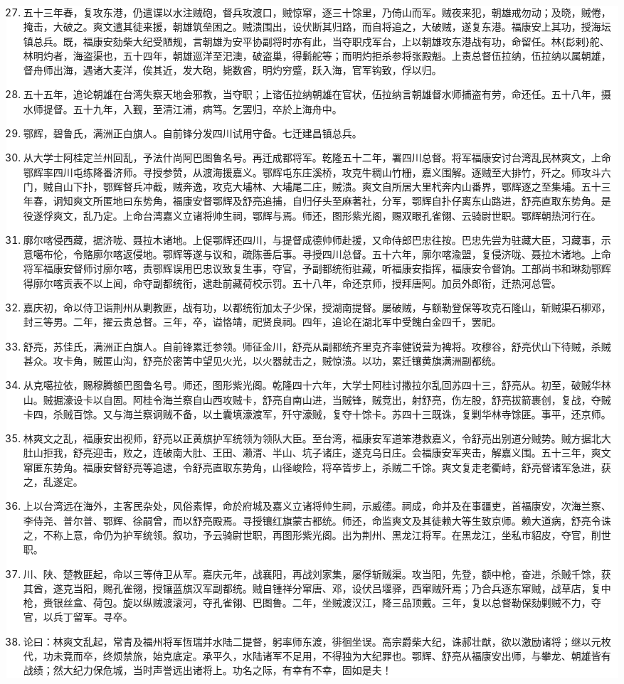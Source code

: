 27. <span id="列传一百十五-27"></span>
五十三年春，复攻东港，仍遣谍以水注贼砲，督兵攻渡口，贼惊窜，逐三十馀里，乃倚山而军。贼夜来犯，朝雄戒勿动；及晓，贼倦，掩击，大破之。爽文遣其徒来援，朝雄筑垒困之。贼溃围出，设伏断其归路，而自将追之，大破贼，遂复东港。福康安上其功，授海坛镇总兵。既，福康安劾柴大纪受陋规，言朝雄为安平协副将时亦有此，当夺职戍军台，上以朝雄攻东港战有功，命留任。林{髟剌}舵、林明灼者，海盗渠也，五十四年，朝雄巡洋至汜澳，破盗巢，得鬎舵等；而明灼拒杀参将张殿魁。上责总督伍拉纳，伍拉纳以属朝雄，督舟师出海，遇诸大麦洋，俟其近，发大砲，毙数酋，明灼穷蹙，跃入海，官军钩致，俘以归。

28. <span id="列传一百十五-28"></span>
五十五年，追论朝雄在台湾失察天地会邪教，当夺职；上谘伍拉纳朝雄在官状，伍拉纳言朝雄督水师捕盗有劳，命还任。五十八年，摄水师提督。五十九年，入觐，至清江浦，病笃。乞罢归，卒於上海舟中。

29. <span id="列传一百十五-29"></span>
鄂辉，碧鲁氏，满洲正白旗人。自前锋分发四川试用守备。七迁建昌镇总兵。

30. <span id="列传一百十五-30"></span>
从大学士阿桂定兰州回乱，予法什尚阿巴图鲁名号。再迁成都将军。乾隆五十二年，署四川总督。将军福康安讨台湾乱民林爽文，上命鄂辉率四川屯练降番济师。寻授参赞，从渡海援嘉义。鄂辉屯东庄溪桥，攻克牛稠山竹栅，嘉义围解。逐贼至大排竹，歼之。师攻斗六门，贼自山下扑，鄂辉督兵冲截，贼奔逸，攻克大埔林、大埔尾二庄，贼溃。爽文自所居大里杙奔内山番界，鄂辉逐之至集埔。五十三年春，诇知爽文所匿地曰东势角，福康安督鄂辉及舒亮追捕，自归仔头至麻著社，分军，鄂辉自扑仔离东山路进，舒亮直取东势角。是役遂俘爽文，乱乃定。上命台湾嘉义立诸将帅生祠，鄂辉与焉。师还，图形紫光阁，赐双眼孔雀翎、云骑尉世职。鄂辉朝热河行在。

31. <span id="列传一百十五-31"></span>
廓尔喀侵西藏，据济咙、聂拉木诸地。上促鄂辉还四川，与提督成德帅师赴援，又命侍郎巴忠往按。巴忠先尝为驻藏大臣，习藏事，示意噶布伦，令赂廓尔喀返侵地。鄂辉等遂与议和，疏陈善后事。寻授四川总督。五十六年，廓尔喀渝盟，复侵济咙、聂拉木诸地。上命将军福康安督师讨廓尔喀，责鄂辉误用巴忠议致复生事，夺官，予副都统衔驻藏，听福康安指挥，福康安令督饷。工部尚书和琳劾鄂辉得廓尔喀贡表不以上闻，命夺副都统衔，逮赴前藏荷校示罚。五十八年，命还京师，授拜唐阿。加员外郎衔，迁热河总管。

32. <span id="列传一百十五-32"></span>
嘉庆初，命以侍卫诣荆州从剿教匪，战有功，以都统衔加太子少保，授湖南提督。屡破贼，与额勒登保等攻克石隆山，斩贼渠石柳邓，封三等男。二年，擢云贵总督。三年，卒，谥恪靖，祀贤良祠。四年，追论在湖北军中受餽白金四千，罢祀。

33. <span id="列传一百十五-33"></span>
舒亮，苏佳氏，满洲正白旗人。自前锋累迁参领。师征金川，舒亮从副都统齐里克齐率健锐营为裨将。攻穆谷，舒亮伏山下待贼，杀贼甚众。攻卡角，贼匿山沟，舒亮於密箐中望见火光，以火器就击之，贼惊溃。以功，累迁镶黄旗满洲副都统。

34. <span id="列传一百十五-34"></span>
从克噶拉依，赐穆腾额巴图鲁名号。师还，图形紫光阁。乾隆四十六年，大学士阿桂讨撒拉尔乱回苏四十三，舒亮从。初至，破贼华林山。贼掘濠设卡以自固。阿桂令海兰察自山西攻贼卡，舒亮自南山进，当贼锋，贼竞出，射舒亮，伤左股，舒亮拔箭裹创，复战，夺贼卡四，杀贼百馀。又与海兰察诇贼不备，以土囊填濠渡军，歼守濠贼，复夺十馀卡。苏四十三既诛，复剿华林寺馀匪。事平，还京师。

35. <span id="列传一百十五-35"></span>
林爽文之乱，福康安出视师，舒亮以正黄旗护军统领为领队大臣。至台湾，福康安军道笨港救嘉义，令舒亮出别道分贼势。贼方据北大肚山拒我，舒亮迎击，败之，连破南大肚、王田、濑湑、半山、坑子诸庄，遂克乌日庄。会福康安军夹击，解嘉义围。五十三年，爽文窜匿东势角。福康安督舒亮等追逮，令舒亮直取东势角，山径峻险，将卒皆步上，杀贼二千馀。爽文复走老衢峙，舒亮督诸军急进，获之，乱遂定。

36. <span id="列传一百十五-36"></span>
上以台湾远在海外，主客民杂处，风俗素悍，命於府城及嘉义立诸将帅生祠，示威德。祠成，命并及在事疆吏，首福康安，次海兰察、李侍尧、普尔普、鄂辉、徐嗣曾，而以舒亮殿焉。寻授镶红旗蒙古都统。师还，命监爽文及其徒赖大等生致京师。赖大道病，舒亮令诛之，不称上意，命仍为护军统领。叙功，予云骑尉世职，再图形紫光阁。出为荆州、黑龙江将军。在黑龙江，坐私市貂皮，夺官，削世职。

37. <span id="列传一百十五-37"></span>
川、陕、楚教匪起，命以三等侍卫从军。嘉庆元年，战襄阳，再战刘家集，屡俘斩贼渠。攻当阳，先登，额中枪，奋进，杀贼千馀，获其酋，遂克当阳，赐孔雀翎，授镶蓝旗汉军副都统。贼自锺祥分窜唐、邓，设伏吕堰驿，西窜贼歼焉；乃合兵逐东窜贼，战草店，复中枪，赉银丝盒、荷包。旋以纵贼渡滚河，夺孔雀翎、巴图鲁。二年，坐贼渡汉江，降三品顶戴。三年，复以总督勒保劾剿贼不力，夺官，以兵丁留军。寻卒。

38. <span id="列传一百十五-38"></span>
论曰：林爽文乱起，常青及福州将军恆瑞并水陆二提督，躬率师东渡，徘徊坐误。高宗爵柴大纪，诛郝壮猷，欲以激励诸将；继以元枚代，功未竟而卒，终烦禁旅，始克底定。承平久，水陆诸军不足用，不得独为大纪罪也。鄂辉、舒亮从福康安出师，与攀龙、朝雄皆有战绩；然大纪力保危城，当时声誉远出诸将上。功名之际，有幸有不幸，固如是夫！
